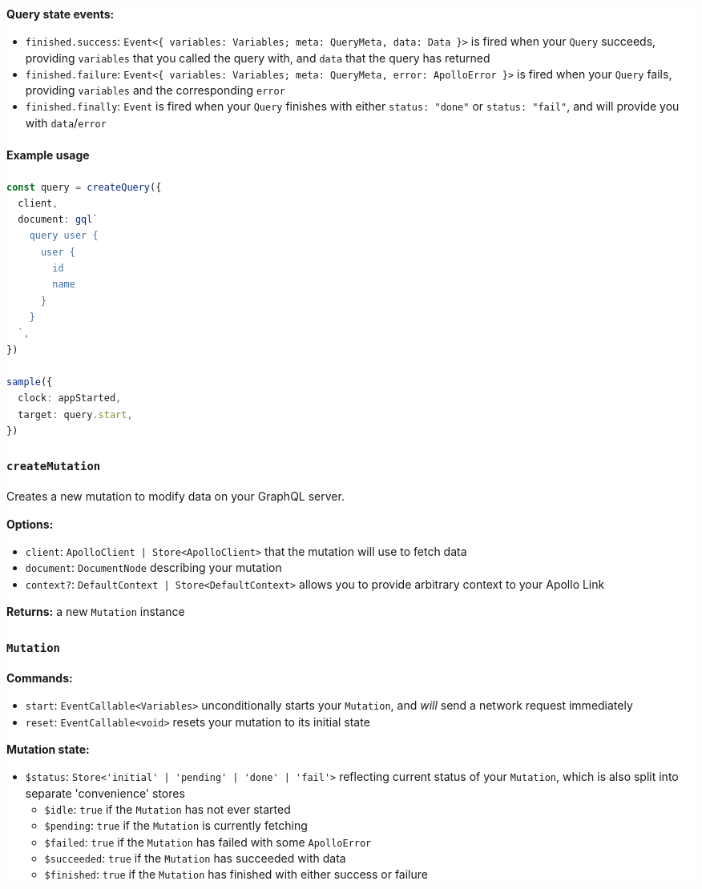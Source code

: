 **Query state events:**

- `finished.success`: `Event<{ variables: Variables; meta: QueryMeta, data: Data }>` is fired when your `Query` succeeds, providing `variables` that you called the query with, and `data` that the query has returned
- `finished.failure`: `Event<{ variables: Variables; meta: QueryMeta, error: ApolloError }>` is fired when your `Query` fails, providing `variables` and the corresponding `error`
- `finished.finally`: `Event` is fired when your `Query` finishes with either `status: "done"` or `status: "fail"`, and will provide you with `data`/`error`

#### Example usage

```ts
const query = createQuery({
  client,
  document: gql`
    query user {
      user {
        id
        name
      }
    }
  `,
})

sample({
  clock: appStarted,
  target: query.start,
})
```

### `createMutation`

Creates a new mutation to modify data on your GraphQL server.

**Options:**

- `client`: `ApolloClient | Store<ApolloClient>` that the mutation will use to fetch data
- `document`: `DocumentNode` describing your mutation
- `context?`: `DefaultContext | Store<DefaultContext>` allows you to provide arbitrary context to your Apollo Link

**Returns:** a new `Mutation` instance

### `Mutation`

**Commands:**

- `start`: `EventCallable<Variables>` unconditionally starts your `Mutation`, and _will_ send a network request immediately
- `reset`: `EventCallable<void>` resets your mutation to its initial state

**Mutation state:**

- `$status`: `Store<'initial' | 'pending' | 'done' | 'fail'>` reflecting current status of your `Mutation`, which is also split into separate 'convenience' stores
  - `$idle`: `true` if the `Mutation` has not ever started
  - `$pending`: `true` if the `Mutation` is currently fetching
  - `$failed`: `true` if the `Mutation` has failed with some `ApolloError`
  - `$succeeded`: `true` if the `Mutation` has succeeded with data
  - `$finished`: `true` if the `Mutation` has finished with either success or failure
